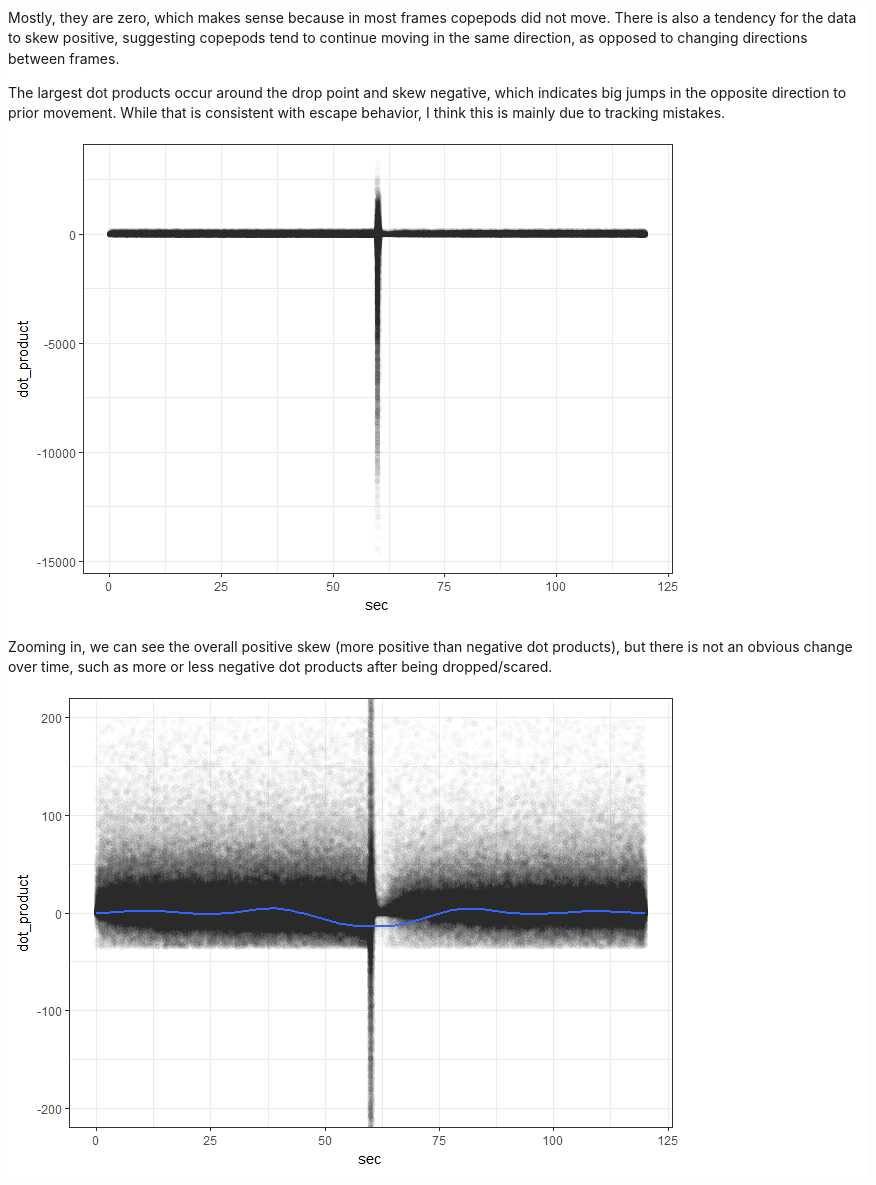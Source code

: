 Mostly, they are zero, which makes sense because in most frames copepods did not move. There is also a tendency for the data to skew positive, suggesting copepods tend to continue moving in the same direction, as opposed to changing directions between frames.

The largest dot products occur around the drop point and skew negative, which indicates big jumps in the opposite direction to prior movement. While that is consistent with escape behavior, I think this is mainly due to tracking mistakes.

![](testing_automatic_tracker_files/figure-markdown_github/unnamed-chunk-30-1.png)

Zooming in, we can see the overall positive skew (more positive than negative dot products), but there is not an obvious change over time, such as more or less negative dot products after being dropped/scared.

![](testing_automatic_tracker_files/figure-markdown_github/unnamed-chunk-31-1.png)
